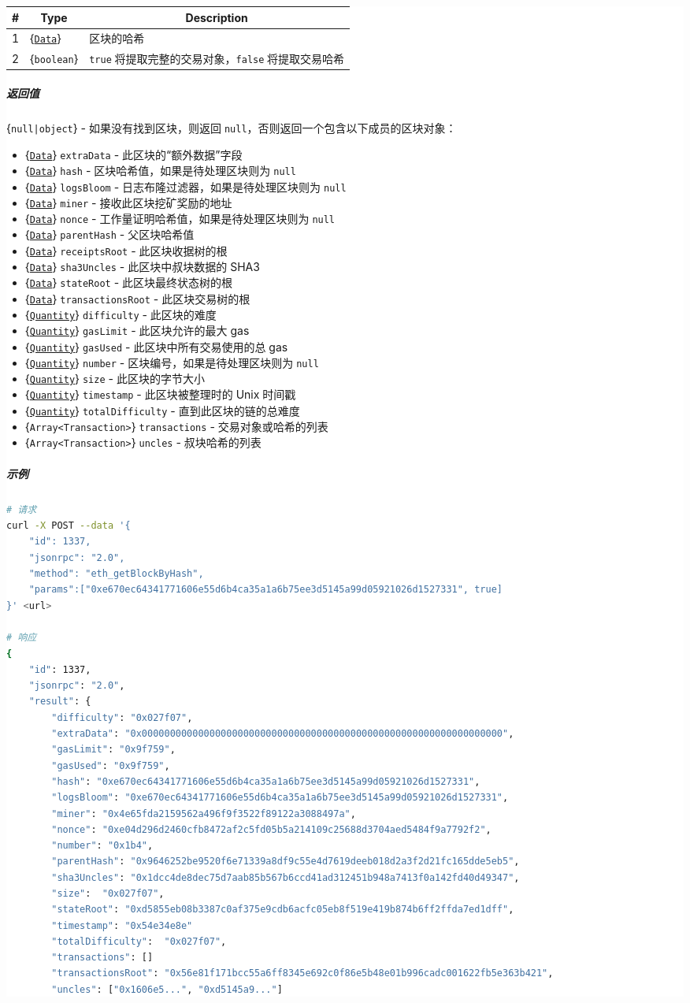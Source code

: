 |#|Type|Description|
|-|-|-|
|1|{[`Data`](#data)}|区块的哈希|
|2|{`boolean`}|`true` 将提取完整的交易对象，`false` 将提取交易哈希|

##### 返回值

{`null|object`} - 如果没有找到区块，则返回 `null`，否则返回一个包含以下成员的区块对象：

- {[`Data`](#data)} `extraData` - 此区块的“额外数据”字段
- {[`Data`](#data)} `hash` - 区块哈希值，如果是待处理区块则为 `null`
- {[`Data`](#data)} `logsBloom` - 日志布隆过滤器，如果是待处理区块则为 `null`
- {[`Data`](#data)} `miner` - 接收此区块挖矿奖励的地址
- {[`Data`](#data)} `nonce` - 工作量证明哈希值，如果是待处理区块则为 `null`
- {[`Data`](#data)} `parentHash` - 父区块哈希值
- {[`Data`](#data)} `receiptsRoot` - 此区块收据树的根
- {[`Data`](#data)} `sha3Uncles` - 此区块中叔块数据的 SHA3
- {[`Data`](#data)} `stateRoot` - 此区块最终状态树的根
- {[`Data`](#data)} `transactionsRoot` - 此区块交易树的根
- {[`Quantity`](#quantity)} `difficulty` - 此区块的难度
- {[`Quantity`](#quantity)} `gasLimit` - 此区块允许的最大 gas
- {[`Quantity`](#quantity)} `gasUsed` - 此区块中所有交易使用的总 gas
- {[`Quantity`](#quantity)} `number` - 区块编号，如果是待处理区块则为 `null`
- {[`Quantity`](#quantity)} `size` - 此区块的字节大小
- {[`Quantity`](#quantity)} `timestamp` - 此区块被整理时的 Unix 时间戳
- {[`Quantity`](#quantity)} `totalDifficulty` - 直到此区块的链的总难度
- {`Array<Transaction>`} `transactions` - 交易对象或哈希的列表
- {`Array<Transaction>`} `uncles` - 叔块哈希的列表

##### 示例

```sh
# 请求
curl -X POST --data '{
    "id": 1337,
    "jsonrpc": "2.0",
    "method": "eth_getBlockByHash",
    "params":["0xe670ec64341771606e55d6b4ca35a1a6b75ee3d5145a99d05921026d1527331", true]
}' <url>

# 响应
{
    "id": 1337,
    "jsonrpc": "2.0",
    "result": {
        "difficulty": "0x027f07",
        "extraData": "0x0000000000000000000000000000000000000000000000000000000000000000",
        "gasLimit": "0x9f759",
        "gasUsed": "0x9f759",
        "hash": "0xe670ec64341771606e55d6b4ca35a1a6b75ee3d5145a99d05921026d1527331",
        "logsBloom": "0xe670ec64341771606e55d6b4ca35a1a6b75ee3d5145a99d05921026d1527331",
        "miner": "0x4e65fda2159562a496f9f3522f89122a3088497a",
        "nonce": "0xe04d296d2460cfb8472af2c5fd05b5a214109c25688d3704aed5484f9a7792f2",
        "number": "0x1b4",
        "parentHash": "0x9646252be9520f6e71339a8df9c55e4d7619deeb018d2a3f2d21fc165dde5eb5",
        "sha3Uncles": "0x1dcc4de8dec75d7aab85b567b6ccd41ad312451b948a7413f0a142fd40d49347",
        "size":  "0x027f07",
        "stateRoot": "0xd5855eb08b3387c0af375e9cdb6acfc05eb8f519e419b874b6ff2ffda7ed1dff",
        "timestamp": "0x54e34e8e"
        "totalDifficulty":  "0x027f07",
        "transactions": []
        "transactionsRoot": "0x56e81f171bcc55a6ff8345e692c0f86e5b48e01b996cadc001622fb5e363b421",
        "uncles": ["0x1606e5...", "0xd5145a9..."]
```